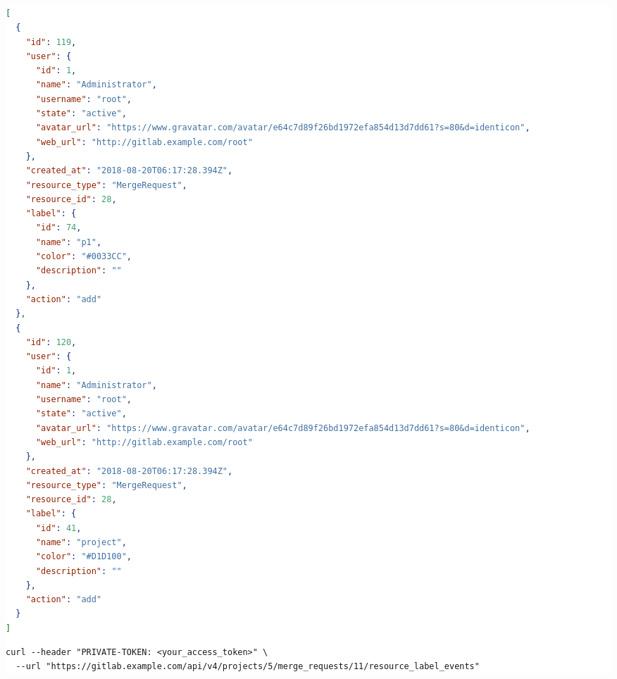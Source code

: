```json
[
  {
    "id": 119,
    "user": {
      "id": 1,
      "name": "Administrator",
      "username": "root",
      "state": "active",
      "avatar_url": "https://www.gravatar.com/avatar/e64c7d89f26bd1972efa854d13d7dd61?s=80&d=identicon",
      "web_url": "http://gitlab.example.com/root"
    },
    "created_at": "2018-08-20T06:17:28.394Z",
    "resource_type": "MergeRequest",
    "resource_id": 28,
    "label": {
      "id": 74,
      "name": "p1",
      "color": "#0033CC",
      "description": ""
    },
    "action": "add"
  },
  {
    "id": 120,
    "user": {
      "id": 1,
      "name": "Administrator",
      "username": "root",
      "state": "active",
      "avatar_url": "https://www.gravatar.com/avatar/e64c7d89f26bd1972efa854d13d7dd61?s=80&d=identicon",
      "web_url": "http://gitlab.example.com/root"
    },
    "created_at": "2018-08-20T06:17:28.394Z",
    "resource_type": "MergeRequest",
    "resource_id": 28,
    "label": {
      "id": 41,
      "name": "project",
      "color": "#D1D100",
      "description": ""
    },
    "action": "add"
  }
]
```

```shell
curl --header "PRIVATE-TOKEN: <your_access_token>" \
  --url "https://gitlab.example.com/api/v4/projects/5/merge_requests/11/resource_label_events"
```
